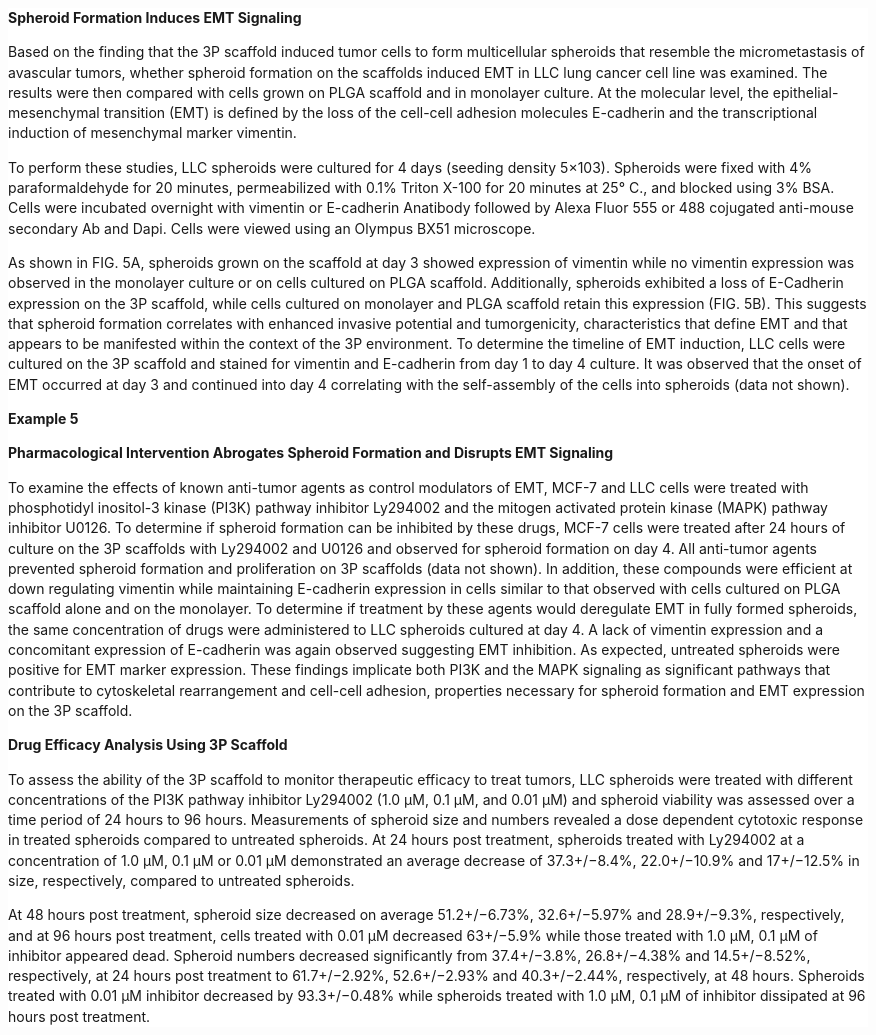 **Spheroid Formation Induces EMT Signaling**

Based on the finding that the 3P scaffold induced tumor cells to form multicellular spheroids that resemble the micrometastasis of avascular tumors, whether spheroid formation on the scaffolds induced EMT in LLC lung cancer cell line was examined. The results were then compared with cells grown on PLGA scaffold and in monolayer culture. At the molecular level, the epithelial-mesenchymal transition (EMT) is defined by the loss of the cell-cell adhesion molecules E-cadherin and the transcriptional induction of mesenchymal marker vimentin.

To perform these studies, LLC spheroids were cultured for 4 days (seeding density 5×103). Spheroids were fixed with 4% paraformaldehyde for 20 minutes, permeabilized with 0.1% Triton X-100 for 20 minutes at 25° C., and blocked using 3% BSA. Cells were incubated overnight with vimentin or E-cadherin Anatibody followed by Alexa Fluor 555 or 488 cojugated anti-mouse secondary Ab and Dapi. Cells were viewed using an Olympus BX51 microscope.

As shown in FIG. 5A, spheroids grown on the scaffold at day 3 showed expression of vimentin while no vimentin expression was observed in the monolayer culture or on cells cultured on PLGA scaffold. Additionally, spheroids exhibited a loss of E-Cadherin expression on the 3P scaffold, while cells cultured on monolayer and PLGA scaffold retain this expression (FIG. 5B). This suggests that spheroid formation correlates with enhanced invasive potential and tumorgenicity, characteristics that define EMT and that appears to be manifested within the context of the 3P environment. To determine the timeline of EMT induction, LLC cells were cultured on the 3P scaffold and stained for vimentin and E-cadherin from day 1 to day 4 culture. It was observed that the onset of EMT occurred at day 3 and continued into day 4 correlating with the self-assembly of the cells into spheroids (data not shown).

**Example 5**

**Pharmacological Intervention Abrogates Spheroid Formation and Disrupts EMT Signaling**

To examine the effects of known anti-tumor agents as control modulators of EMT, MCF-7 and LLC cells were treated with phosphotidyl inositol-3 kinase (PI3K) pathway inhibitor Ly294002 and the mitogen activated protein kinase (MAPK) pathway inhibitor U0126. To determine if spheroid formation can be inhibited by these drugs, MCF-7 cells were treated after 24 hours of culture on the 3P scaffolds with Ly294002 and U0126 and observed for spheroid formation on day 4. All anti-tumor agents prevented spheroid formation and proliferation on 3P scaffolds (data not shown). In addition, these compounds were efficient at down regulating vimentin while maintaining E-cadherin expression in cells similar to that observed with cells cultured on PLGA scaffold alone and on the monolayer. To determine if treatment by these agents would deregulate EMT in fully formed spheroids, the same concentration of drugs were administered to LLC spheroids cultured at day 4. A lack of vimentin expression and a concomitant expression of E-cadherin was again observed suggesting EMT inhibition. As expected, untreated spheroids were positive for EMT marker expression. These findings implicate both PI3K and the MAPK signaling as significant pathways that contribute to cytoskeletal rearrangement and cell-cell adhesion, properties necessary for spheroid formation and EMT expression on the 3P scaffold.

**Drug Efficacy Analysis Using 3P Scaffold**

To assess the ability of the 3P scaffold to monitor therapeutic efficacy to treat tumors, LLC spheroids were treated with different concentrations of the PI3K pathway inhibitor Ly294002 (1.0 μM, 0.1 μM, and 0.01 μM) and spheroid viability was assessed over a time period of 24 hours to 96 hours. Measurements of spheroid size and numbers revealed a dose dependent cytotoxic response in treated spheroids compared to untreated spheroids. At 24 hours post treatment, spheroids treated with Ly294002 at a concentration of 1.0 μM, 0.1 μM or 0.01 μM demonstrated an average decrease of 37.3+/−8.4%, 22.0+/−10.9% and 17+/−12.5% in size, respectively, compared to untreated spheroids.

At 48 hours post treatment, spheroid size decreased on average 51.2+/−6.73%, 32.6+/−5.97% and 28.9+/−9.3%, respectively, and at 96 hours post treatment, cells treated with 0.01 μM decreased 63+/−5.9% while those treated with 1.0 μM, 0.1 μM of inhibitor appeared dead. Spheroid numbers decreased significantly from 37.4+/−3.8%, 26.8+/−4.38% and 14.5+/−8.52%, respectively, at 24 hours post treatment to 61.7+/−2.92%, 52.6+/−2.93% and 40.3+/−2.44%, respectively, at 48 hours. Spheroids treated with 0.01 μM inhibitor decreased by 93.3+/−0.48% while spheroids treated with 1.0 μM, 0.1 μM of inhibitor dissipated at 96 hours post treatment.
